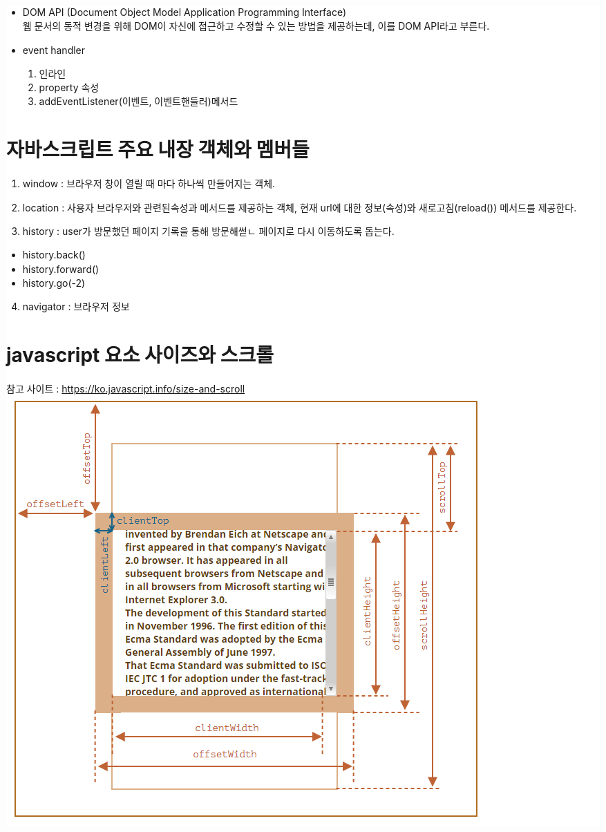- DOM API (Document Object Model Application Programming Interface)<br>
웹 문서의 동적 변경을 위해 DOM이 자신에 접근하고 수정할 수 있는 방법을 제공하는데, 이를 DOM API라고 부른다.

- event handler
  1) 인라인
  2) property 속성
  3) addEventListener(이벤트, 이벤트핸들러)메서드

# 자바스크립트 주요 내장 객체와 멤버들

1. window : 브라우저 창이 열릴 때 마다 하나씩 만들어지는 객체.

2. location : 사용자 브라우저와 관련된속성과 메서드를 제공하는 객체, 현재 url에 대한 정보(속성)와 새로고침(reload()) 메서드를 제공한다.

3. history : user가 방문했던 페이지 기록을 통해 방문해썯ㄴ 페이지로 다시 이동하도록 돕는다.
  - history.back()
  - history.forward()
  - history.go(-2)
4. navigator : 브라우저 정보


# javascript 요소 사이즈와 스크롤
참고 사이트 : https://ko.javascript.info/size-and-scroll
<img src="./images/size-scroll.png">
